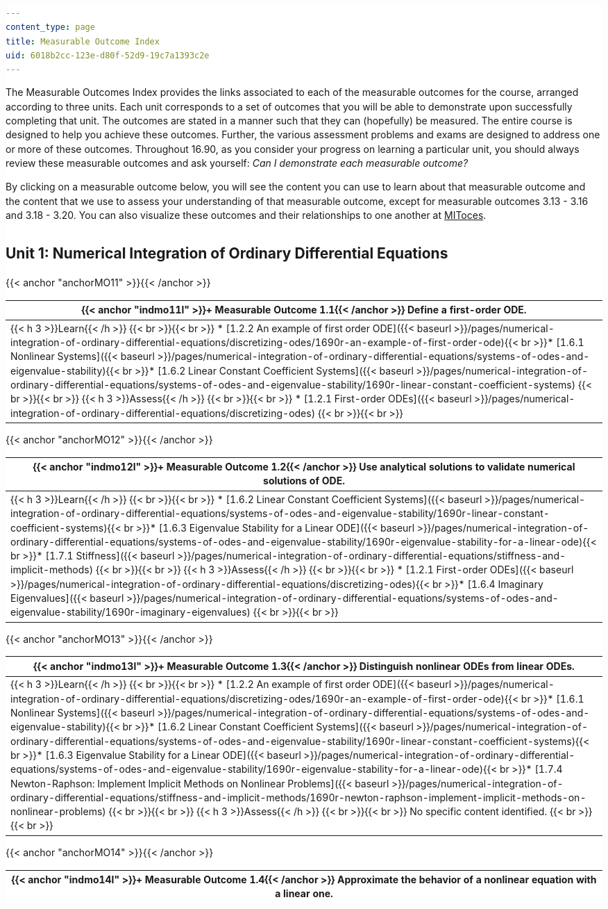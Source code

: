```yaml
---
content_type: page
title: Measurable Outcome Index
uid: 6018b2cc-123e-d80f-52d9-19c7a1393c2e
---
```


The Measurable Outcomes Index provides the links associated to each of the measurable outcomes for the course, arranged according to three units. Each unit corresponds to a set of outcomes that you will be able to demonstrate upon successfully completing that unit. The outcomes are stated in a manner such that they can (hopefully) be measured. The entire course is designed to help you achieve these outcomes. Further, the various assessment problems and exams are designed to address one or more of these outcomes. Throughout 16.90, as you consider your progress on learning a particular unit, you should always review these measurable outcomes and ask yourself: _Can I demonstrate each measurable outcome?_

By clicking on a measurable outcome below, you will see the content you can use to learn about that measurable outcome and the content that we use to assess your understanding of that measurable outcome, except for measurable outcomes 3.13 - 3.16 and 3.18 - 3.20. You can also visualize these outcomes and their relationships to one another at [MIToces](http://mitoces.mit.edu).  

Unit 1: Numerical Integration of Ordinary Differential Equations
----------------------------------------------------------------

{{< anchor "anchorMO11" >}}{{< /anchor >}}

| {{< anchor "indmo11l" >}}**\+ Measurable Outcome 1.1**{{< /anchor >}} Define a first-order ODE. |
| --- |
| {{< h 3 >}}Learn{{< /h >}} {{< br >}}{{< br >}} *   [1.2.2 An example of first order ODE]({{< baseurl >}}/pages/numerical-integration-of-ordinary-differential-equations/discretizing-odes/1690r-an-example-of-first-order-ode){{< br >}}*   [1.6.1 Nonlinear Systems]({{< baseurl >}}/pages/numerical-integration-of-ordinary-differential-equations/systems-of-odes-and-eigenvalue-stability){{< br >}}*   [1.6.2 Linear Constant Coefficient Systems]({{< baseurl >}}/pages/numerical-integration-of-ordinary-differential-equations/systems-of-odes-and-eigenvalue-stability/1690r-linear-constant-coefficient-systems) {{< br >}}{{< br >}} {{< h 3 >}}Assess{{< /h >}} {{< br >}}{{< br >}} *   [1.2.1 First-order ODEs]({{< baseurl >}}/pages/numerical-integration-of-ordinary-differential-equations/discretizing-odes) {{< br >}}{{< br >}}  

{{< anchor "anchorMO12" >}}{{< /anchor >}}

| {{< anchor "indmo12l" >}}**\+ Measurable Outcome 1.2**{{< /anchor >}} Use analytical solutions to validate numerical solutions of ODE. |
| --- |
| {{< h 3 >}}Learn{{< /h >}} {{< br >}}{{< br >}} *   [1.6.2 Linear Constant Coefficient Systems]({{< baseurl >}}/pages/numerical-integration-of-ordinary-differential-equations/systems-of-odes-and-eigenvalue-stability/1690r-linear-constant-coefficient-systems){{< br >}}*   [1.6.3 Eigenvalue Stability for a Linear ODE]({{< baseurl >}}/pages/numerical-integration-of-ordinary-differential-equations/systems-of-odes-and-eigenvalue-stability/1690r-eigenvalue-stability-for-a-linear-ode){{< br >}}*   [1.7.1 Stiffness]({{< baseurl >}}/pages/numerical-integration-of-ordinary-differential-equations/stiffness-and-implicit-methods) {{< br >}}{{< br >}} {{< h 3 >}}Assess{{< /h >}} {{< br >}}{{< br >}} *   [1.2.1 First-order ODEs]({{< baseurl >}}/pages/numerical-integration-of-ordinary-differential-equations/discretizing-odes){{< br >}}*   [1.6.4 Imaginary Eigenvalues]({{< baseurl >}}/pages/numerical-integration-of-ordinary-differential-equations/systems-of-odes-and-eigenvalue-stability/1690r-imaginary-eigenvalues) {{< br >}}{{< br >}}  

{{< anchor "anchorMO13" >}}{{< /anchor >}}

| {{< anchor "indmo13l" >}}**\+ Measurable Outcome 1.3**{{< /anchor >}} Distinguish nonlinear ODEs from linear ODEs. |
| --- |
| {{< h 3 >}}Learn{{< /h >}} {{< br >}}{{< br >}} *   [1.2.2 An example of first order ODE]({{< baseurl >}}/pages/numerical-integration-of-ordinary-differential-equations/discretizing-odes/1690r-an-example-of-first-order-ode){{< br >}}*   [1.6.1 Nonlinear Systems]({{< baseurl >}}/pages/numerical-integration-of-ordinary-differential-equations/systems-of-odes-and-eigenvalue-stability){{< br >}}*   [1.6.2 Linear Constant Coefficient Systems]({{< baseurl >}}/pages/numerical-integration-of-ordinary-differential-equations/systems-of-odes-and-eigenvalue-stability/1690r-linear-constant-coefficient-systems){{< br >}}*   [1.6.3 Eigenvalue Stability for a Linear ODE]({{< baseurl >}}/pages/numerical-integration-of-ordinary-differential-equations/systems-of-odes-and-eigenvalue-stability/1690r-eigenvalue-stability-for-a-linear-ode){{< br >}}*   [1.7.4 Newton-Raphson: Implement Implicit Methods on Nonlinear Problems]({{< baseurl >}}/pages/numerical-integration-of-ordinary-differential-equations/stiffness-and-implicit-methods/1690r-newton-raphson-implement-implicit-methods-on-nonlinear-problems) {{< br >}}{{< br >}} {{< h 3 >}}Assess{{< /h >}} {{< br >}}{{< br >}} No specific content identified. {{< br >}}{{< br >}}  

{{< anchor "anchorMO14" >}}{{< /anchor >}}

| {{< anchor "indmo14l" >}}**\+ Measurable Outcome 1.4**{{< /anchor >}} Approximate the behavior of a nonlinear equation with a linear one. |
| --- |